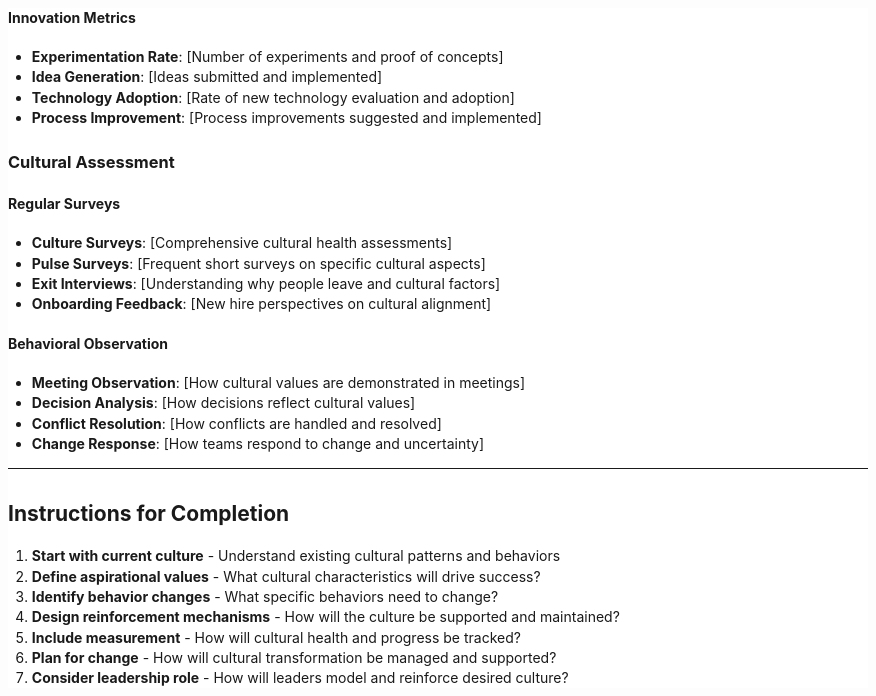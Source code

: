 #### **Innovation Metrics**
- **Experimentation Rate**: [Number of experiments and proof of concepts]
- **Idea Generation**: [Ideas submitted and implemented]
- **Technology Adoption**: [Rate of new technology evaluation and adoption]
- **Process Improvement**: [Process improvements suggested and implemented]

### Cultural Assessment

#### **Regular Surveys**
- **Culture Surveys**: [Comprehensive cultural health assessments]
- **Pulse Surveys**: [Frequent short surveys on specific cultural aspects]
- **Exit Interviews**: [Understanding why people leave and cultural factors]
- **Onboarding Feedback**: [New hire perspectives on cultural alignment]

#### **Behavioral Observation**
- **Meeting Observation**: [How cultural values are demonstrated in meetings]
- **Decision Analysis**: [How decisions reflect cultural values]
- **Conflict Resolution**: [How conflicts are handled and resolved]
- **Change Response**: [How teams respond to change and uncertainty]

---

## Instructions for Completion

1. **Start with current culture** - Understand existing cultural patterns and behaviors
2. **Define aspirational values** - What cultural characteristics will drive success?
3. **Identify behavior changes** - What specific behaviors need to change?
4. **Design reinforcement mechanisms** - How will the culture be supported and maintained?
5. **Include measurement** - How will cultural health and progress be tracked?
6. **Plan for change** - How will cultural transformation be managed and supported?
7. **Consider leadership role** - How will leaders model and reinforce desired culture?